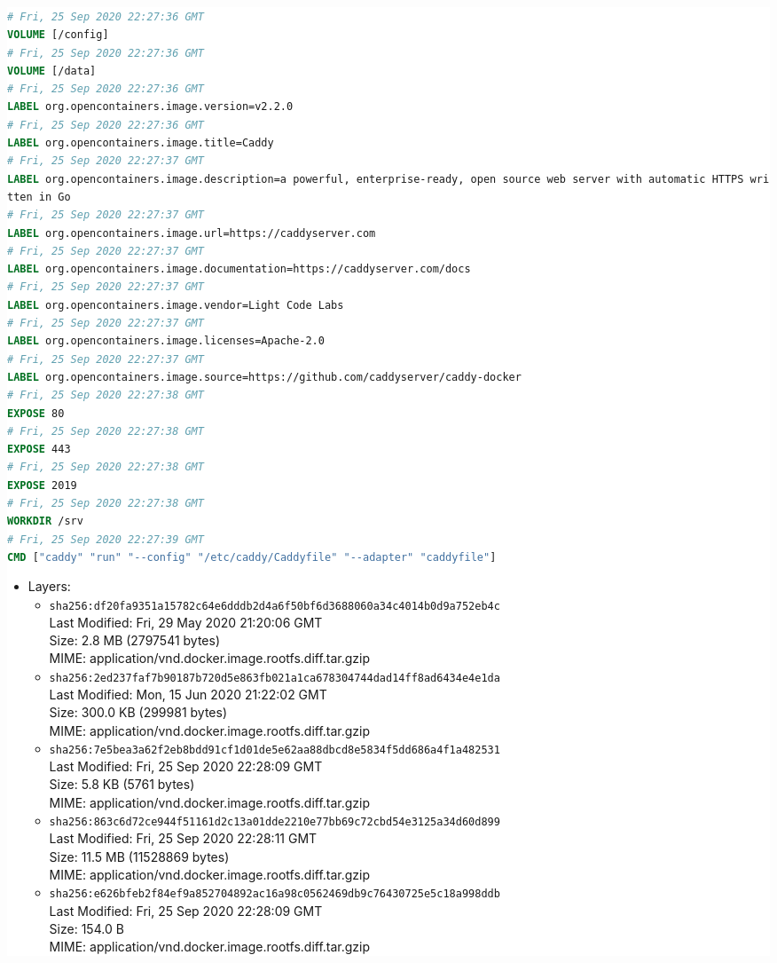 ```dockerfile
# Fri, 25 Sep 2020 22:27:36 GMT
VOLUME [/config]
# Fri, 25 Sep 2020 22:27:36 GMT
VOLUME [/data]
# Fri, 25 Sep 2020 22:27:36 GMT
LABEL org.opencontainers.image.version=v2.2.0
# Fri, 25 Sep 2020 22:27:36 GMT
LABEL org.opencontainers.image.title=Caddy
# Fri, 25 Sep 2020 22:27:37 GMT
LABEL org.opencontainers.image.description=a powerful, enterprise-ready, open source web server with automatic HTTPS written in Go
# Fri, 25 Sep 2020 22:27:37 GMT
LABEL org.opencontainers.image.url=https://caddyserver.com
# Fri, 25 Sep 2020 22:27:37 GMT
LABEL org.opencontainers.image.documentation=https://caddyserver.com/docs
# Fri, 25 Sep 2020 22:27:37 GMT
LABEL org.opencontainers.image.vendor=Light Code Labs
# Fri, 25 Sep 2020 22:27:37 GMT
LABEL org.opencontainers.image.licenses=Apache-2.0
# Fri, 25 Sep 2020 22:27:37 GMT
LABEL org.opencontainers.image.source=https://github.com/caddyserver/caddy-docker
# Fri, 25 Sep 2020 22:27:38 GMT
EXPOSE 80
# Fri, 25 Sep 2020 22:27:38 GMT
EXPOSE 443
# Fri, 25 Sep 2020 22:27:38 GMT
EXPOSE 2019
# Fri, 25 Sep 2020 22:27:38 GMT
WORKDIR /srv
# Fri, 25 Sep 2020 22:27:39 GMT
CMD ["caddy" "run" "--config" "/etc/caddy/Caddyfile" "--adapter" "caddyfile"]
```

-	Layers:
	-	`sha256:df20fa9351a15782c64e6dddb2d4a6f50bf6d3688060a34c4014b0d9a752eb4c`  
		Last Modified: Fri, 29 May 2020 21:20:06 GMT  
		Size: 2.8 MB (2797541 bytes)  
		MIME: application/vnd.docker.image.rootfs.diff.tar.gzip
	-	`sha256:2ed237faf7b90187b720d5e863fb021a1ca678304744dad14ff8ad6434e4e1da`  
		Last Modified: Mon, 15 Jun 2020 21:22:02 GMT  
		Size: 300.0 KB (299981 bytes)  
		MIME: application/vnd.docker.image.rootfs.diff.tar.gzip
	-	`sha256:7e5bea3a62f2eb8bdd91cf1d01de5e62aa88dbcd8e5834f5dd686a4f1a482531`  
		Last Modified: Fri, 25 Sep 2020 22:28:09 GMT  
		Size: 5.8 KB (5761 bytes)  
		MIME: application/vnd.docker.image.rootfs.diff.tar.gzip
	-	`sha256:863c6d72ce944f51161d2c13a01dde2210e77bb69c72cbd54e3125a34d60d899`  
		Last Modified: Fri, 25 Sep 2020 22:28:11 GMT  
		Size: 11.5 MB (11528869 bytes)  
		MIME: application/vnd.docker.image.rootfs.diff.tar.gzip
	-	`sha256:e626bfeb2f84ef9a852704892ac16a98c0562469db9c76430725e5c18a998ddb`  
		Last Modified: Fri, 25 Sep 2020 22:28:09 GMT  
		Size: 154.0 B  
		MIME: application/vnd.docker.image.rootfs.diff.tar.gzip
